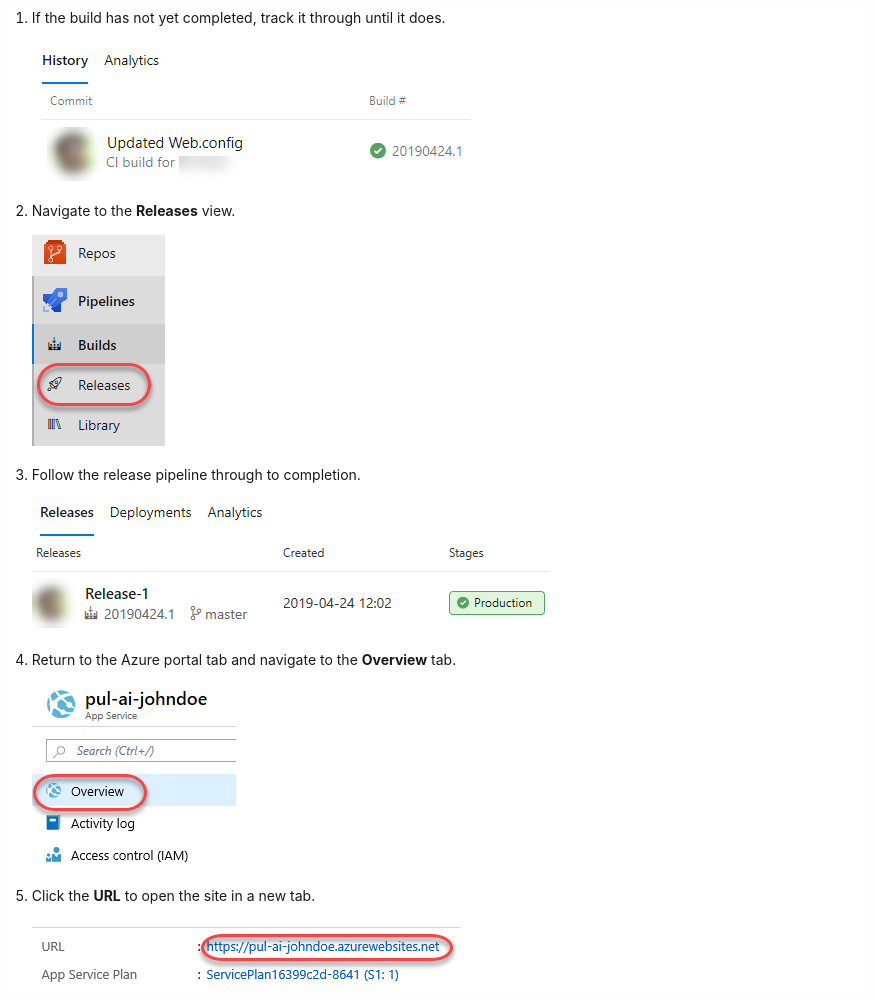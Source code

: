 1. If the build has not yet completed, track it through until it does.

    ![](images/044.png)

1. Navigate to the **Releases** view.

    ![](images/045.png)

1. Follow the release pipeline through to completion.

    ![](images/046.png)

1. Return to the Azure portal tab and navigate to the **Overview** tab.

    ![](images/047.png)

1. Click the **URL** to open the site in a new tab.

    ![](images/048.png)
